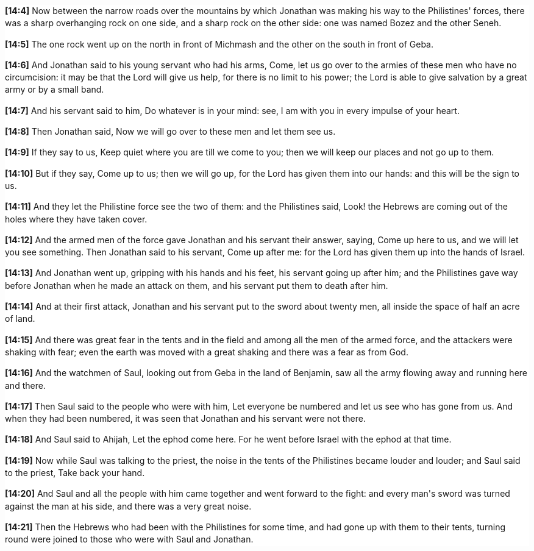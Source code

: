 **[14:4]** Now between the narrow roads over the mountains by which Jonathan was making his way to the Philistines' forces, there was a sharp overhanging rock on one side, and a sharp rock on the other side: one was named Bozez and the other Seneh.

**[14:5]** The one rock went up on the north in front of Michmash and the other on the south in front of Geba.

**[14:6]** And Jonathan said to his young servant who had his arms, Come, let us go over to the armies of these men who have no circumcision: it may be that the Lord will give us help, for there is no limit to his power; the Lord is able to give salvation by a great army or by a small band.

**[14:7]** And his servant said to him, Do whatever is in your mind: see, I am with you in every impulse of your heart.

**[14:8]** Then Jonathan said, Now we will go over to these men and let them see us.

**[14:9]** If they say to us, Keep quiet where you are till we come to you; then we will keep our places and not go up to them.

**[14:10]** But if they say, Come up to us; then we will go up, for the Lord has given them into our hands: and this will be the sign to us.

**[14:11]** And they let the Philistine force see the two of them: and the Philistines said, Look! the Hebrews are coming out of the holes where they have taken cover.

**[14:12]** And the armed men of the force gave Jonathan and his servant their answer, saying, Come up here to us, and we will let you see something. Then Jonathan said to his servant, Come up after me: for the Lord has given them up into the hands of Israel.

**[14:13]** And Jonathan went up, gripping with his hands and his feet, his servant going up after him; and the Philistines gave way before Jonathan when he made an attack on them, and his servant put them to death after him.

**[14:14]** And at their first attack, Jonathan and his servant put to the sword about twenty men, all inside the space of half an acre of land.

**[14:15]** And there was great fear in the tents and in the field and among all the men of the armed force, and the attackers were shaking with fear; even the earth was moved with a great shaking and there was a fear as from God.

**[14:16]** And the watchmen of Saul, looking out from Geba in the land of Benjamin, saw all the army flowing away and running here and there.

**[14:17]** Then Saul said to the people who were with him, Let everyone be numbered and let us see who has gone from us. And when they had been numbered, it was seen that Jonathan and his servant were not there.

**[14:18]** And Saul said to Ahijah, Let the ephod come here. For he went before Israel with the ephod at that time.

**[14:19]** Now while Saul was talking to the priest, the noise in the tents of the Philistines became louder and louder; and Saul said to the priest, Take back your hand.

**[14:20]** And Saul and all the people with him came together and went forward to the fight: and every man's sword was turned against the man at his side, and there was a very great noise.

**[14:21]** Then the Hebrews who had been with the Philistines for some time, and had gone up with them to their tents, turning round were joined to those who were with Saul and Jonathan.

